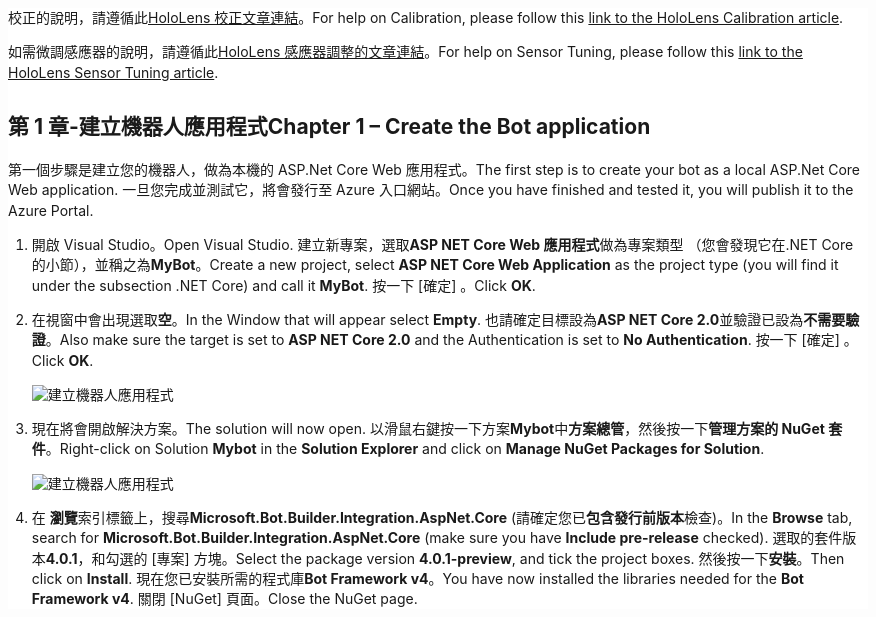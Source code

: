 <span data-ttu-id="95d4f-149">校正的說明，請遵循此[HoloLens 校正文章連結](calibration.md#hololens)。</span><span class="sxs-lookup"><span data-stu-id="95d4f-149">For help on Calibration, please follow this [link to the HoloLens Calibration article](calibration.md#hololens).</span></span>

<span data-ttu-id="95d4f-150">如需微調感應器的說明，請遵循此[HoloLens 感應器調整的文章連結](sensor-tuning.md)。</span><span class="sxs-lookup"><span data-stu-id="95d4f-150">For help on Sensor Tuning, please follow this [link to the HoloLens Sensor Tuning article](sensor-tuning.md).</span></span>

## <a name="chapter-1--create-the-bot-application"></a><span data-ttu-id="95d4f-151">第 1 章-建立機器人應用程式</span><span class="sxs-lookup"><span data-stu-id="95d4f-151">Chapter 1 – Create the Bot application</span></span>

<span data-ttu-id="95d4f-152">第一個步驟是建立您的機器人，做為本機的 ASP.Net Core Web 應用程式。</span><span class="sxs-lookup"><span data-stu-id="95d4f-152">The first step is to create your bot as a local ASP.Net Core Web application.</span></span> <span data-ttu-id="95d4f-153">一旦您完成並測試它，將會發行至 Azure 入口網站。</span><span class="sxs-lookup"><span data-stu-id="95d4f-153">Once you have finished and tested it, you will publish it to the Azure Portal.</span></span>

1.  <span data-ttu-id="95d4f-154">開啟 Visual Studio。</span><span class="sxs-lookup"><span data-stu-id="95d4f-154">Open Visual Studio.</span></span> <span data-ttu-id="95d4f-155">建立新專案，選取**ASP NET Core Web 應用程式**做為專案類型 （您會發現它在.NET Core 的小節），並稱之為**MyBot**。</span><span class="sxs-lookup"><span data-stu-id="95d4f-155">Create a new project, select **ASP NET Core Web Application** as the project type (you will find it under the subsection .NET Core) and call it **MyBot**.</span></span> <span data-ttu-id="95d4f-156">按一下 [確定] 。</span><span class="sxs-lookup"><span data-stu-id="95d4f-156">Click **OK**.</span></span>

2.  <span data-ttu-id="95d4f-157">在視窗中會出現選取**空**。</span><span class="sxs-lookup"><span data-stu-id="95d4f-157">In the Window that will appear select **Empty**.</span></span> <span data-ttu-id="95d4f-158">也請確定目標設為**ASP NET Core 2.0**並驗證已設為**不需要驗證**。</span><span class="sxs-lookup"><span data-stu-id="95d4f-158">Also make sure the target is set to **ASP NET Core 2.0** and the Authentication is set to **No Authentication**.</span></span> <span data-ttu-id="95d4f-159">按一下 [確定] 。</span><span class="sxs-lookup"><span data-stu-id="95d4f-159">Click **OK**.</span></span>  

    ![建立機器人應用程式](images/AzureLabs-Lab312-01.png)

3.  <span data-ttu-id="95d4f-161">現在將會開啟解決方案。</span><span class="sxs-lookup"><span data-stu-id="95d4f-161">The solution will now open.</span></span> <span data-ttu-id="95d4f-162">以滑鼠右鍵按一下方案**Mybot**中**方案總管**，然後按一下**管理方案的 NuGet 套件**。</span><span class="sxs-lookup"><span data-stu-id="95d4f-162">Right-click on Solution **Mybot** in the **Solution Explorer** and click on **Manage NuGet Packages for Solution**.</span></span> 

    ![建立機器人應用程式](images/AzureLabs-Lab312-02.png)

4.  <span data-ttu-id="95d4f-164">在 **瀏覽**索引標籤上，搜尋**Microsoft.Bot.Builder.Integration.AspNet.Core** (請確定您已**包含發行前版本**檢查)。</span><span class="sxs-lookup"><span data-stu-id="95d4f-164">In the **Browse** tab, search for **Microsoft.Bot.Builder.Integration.AspNet.Core** (make sure you have **Include pre-release** checked).</span></span> <span data-ttu-id="95d4f-165">選取的套件版本**4.0.1**，和勾選的 [專案] 方塊。</span><span class="sxs-lookup"><span data-stu-id="95d4f-165">Select the package version **4.0.1-preview**, and tick the project boxes.</span></span> <span data-ttu-id="95d4f-166">然後按一下**安裝**。</span><span class="sxs-lookup"><span data-stu-id="95d4f-166">Then click on **Install**.</span></span> <span data-ttu-id="95d4f-167">現在您已安裝所需的程式庫**Bot Framework v4**。</span><span class="sxs-lookup"><span data-stu-id="95d4f-167">You have now installed the libraries needed for the **Bot Framework v4**.</span></span> <span data-ttu-id="95d4f-168">關閉 [NuGet] 頁面。</span><span class="sxs-lookup"><span data-stu-id="95d4f-168">Close the NuGet page.</span></span>
